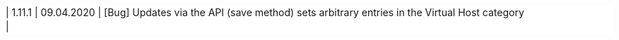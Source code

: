 | 1.11.1  | 09.04.2020 | [Bug] Updates via the API (save method) sets arbitrary entries in the Virtual Host category<br>                                                                                                                                                                                                                                                                                                                                                                                                                                                                                                                                                                                                                                                                                                                                                                                                                                                                                                                                                                                                                                                                                                                                                                                                                                                                                                                                                                                                                                                                                                                                                                                                                                                                                                                                                                                                                                                                                                                                                                                                                                                                                                                                                                                                                                                                                                                                                                                                                                                                                                                                                                                                                                                                                                                                                                                                                                                                                                                                                                                                                                                                                                                          |